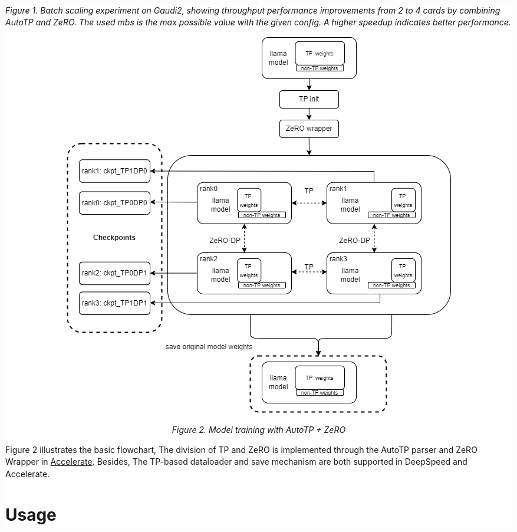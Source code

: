 
*Figure 1. Batch scaling experiment on Gaudi2, showing throughput performance improvements from 2 to 4 cards by combining AutoTP and ZeRO. The used mbs is the max possible value with the given config. A higher speedup indicates better performance.*

</div>



<div align="center">

<img src="media/flowchart.png">


*Figure 2. Model training with AutoTP + ZeRO*

</div>


Figure 2 illustrates the basic flowchart, The division of TP and ZeRO is implemented through the AutoTP parser and ZeRO Wrapper in [Accelerate](https://github.com/huggingface/accelerate.git). Besides, The TP-based dataloader and save mechanism are both supported in DeepSpeed and Accelerate.

# Usage
